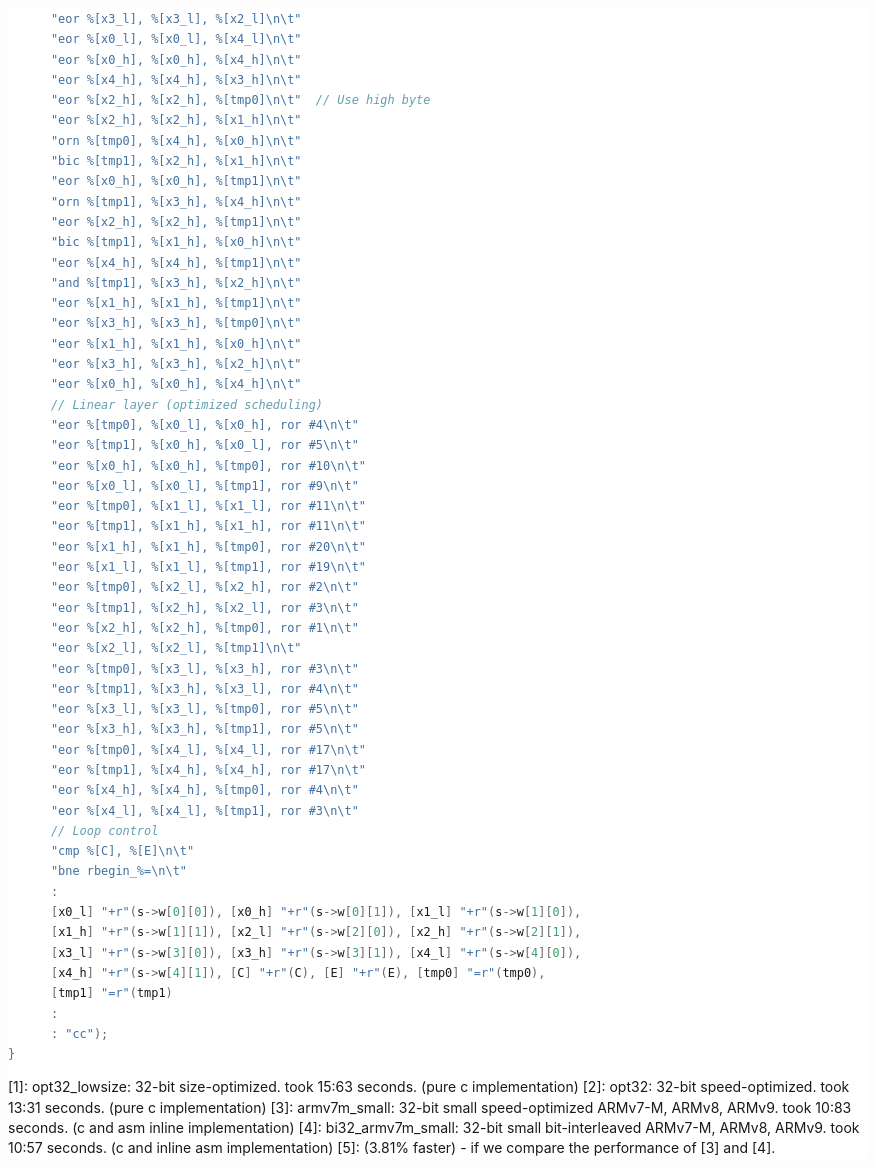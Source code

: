 ```h
      "eor %[x3_l], %[x3_l], %[x2_l]\n\t"
      "eor %[x0_l], %[x0_l], %[x4_l]\n\t"
      "eor %[x0_h], %[x0_h], %[x4_h]\n\t"
      "eor %[x4_h], %[x4_h], %[x3_h]\n\t"
      "eor %[x2_h], %[x2_h], %[tmp0]\n\t"  // Use high byte
      "eor %[x2_h], %[x2_h], %[x1_h]\n\t"
      "orn %[tmp0], %[x4_h], %[x0_h]\n\t"
      "bic %[tmp1], %[x2_h], %[x1_h]\n\t"
      "eor %[x0_h], %[x0_h], %[tmp1]\n\t"
      "orn %[tmp1], %[x3_h], %[x4_h]\n\t"
      "eor %[x2_h], %[x2_h], %[tmp1]\n\t"
      "bic %[tmp1], %[x1_h], %[x0_h]\n\t"
      "eor %[x4_h], %[x4_h], %[tmp1]\n\t"
      "and %[tmp1], %[x3_h], %[x2_h]\n\t"
      "eor %[x1_h], %[x1_h], %[tmp1]\n\t"
      "eor %[x3_h], %[x3_h], %[tmp0]\n\t"
      "eor %[x1_h], %[x1_h], %[x0_h]\n\t"
      "eor %[x3_h], %[x3_h], %[x2_h]\n\t"
      "eor %[x0_h], %[x0_h], %[x4_h]\n\t"
      // Linear layer (optimized scheduling)
      "eor %[tmp0], %[x0_l], %[x0_h], ror #4\n\t"
      "eor %[tmp1], %[x0_h], %[x0_l], ror #5\n\t"
      "eor %[x0_h], %[x0_h], %[tmp0], ror #10\n\t"
      "eor %[x0_l], %[x0_l], %[tmp1], ror #9\n\t"
      "eor %[tmp0], %[x1_l], %[x1_l], ror #11\n\t"
      "eor %[tmp1], %[x1_h], %[x1_h], ror #11\n\t"
      "eor %[x1_h], %[x1_h], %[tmp0], ror #20\n\t"
      "eor %[x1_l], %[x1_l], %[tmp1], ror #19\n\t"
      "eor %[tmp0], %[x2_l], %[x2_h], ror #2\n\t"
      "eor %[tmp1], %[x2_h], %[x2_l], ror #3\n\t"
      "eor %[x2_h], %[x2_h], %[tmp0], ror #1\n\t"
      "eor %[x2_l], %[x2_l], %[tmp1]\n\t"
      "eor %[tmp0], %[x3_l], %[x3_h], ror #3\n\t"
      "eor %[tmp1], %[x3_h], %[x3_l], ror #4\n\t"
      "eor %[x3_l], %[x3_l], %[tmp0], ror #5\n\t"
      "eor %[x3_h], %[x3_h], %[tmp1], ror #5\n\t"
      "eor %[tmp0], %[x4_l], %[x4_l], ror #17\n\t"
      "eor %[tmp1], %[x4_h], %[x4_h], ror #17\n\t"
      "eor %[x4_h], %[x4_h], %[tmp0], ror #4\n\t"
      "eor %[x4_l], %[x4_l], %[tmp1], ror #3\n\t"
      // Loop control
      "cmp %[C], %[E]\n\t"
      "bne rbegin_%=\n\t"
      :
      [x0_l] "+r"(s->w[0][0]), [x0_h] "+r"(s->w[0][1]), [x1_l] "+r"(s->w[1][0]),
      [x1_h] "+r"(s->w[1][1]), [x2_l] "+r"(s->w[2][0]), [x2_h] "+r"(s->w[2][1]),
      [x3_l] "+r"(s->w[3][0]), [x3_h] "+r"(s->w[3][1]), [x4_l] "+r"(s->w[4][0]),
      [x4_h] "+r"(s->w[4][1]), [C] "+r"(C), [E] "+r"(E), [tmp0] "=r"(tmp0),
      [tmp1] "=r"(tmp1)
      :
      : "cc");
}
```


[1]: opt32_lowsize: 32-bit size-optimized. took 15:63 seconds. (pure c implementation)
[2]: opt32: 32-bit speed-optimized. took 13:31 seconds. (pure c implementation)
[3]: armv7m_small: 32-bit small speed-optimized ARMv7-M, ARMv8, ARMv9. took 10:83 seconds. (c and asm inline implementation)
[4]: bi32_armv7m_small: 32-bit small bit-interleaved ARMv7-M, ARMv8, ARMv9. took 10:57 seconds. (c and inline asm implementation)
[5]: (3.81% faster) - if we compare the performance of [3] and [4].
